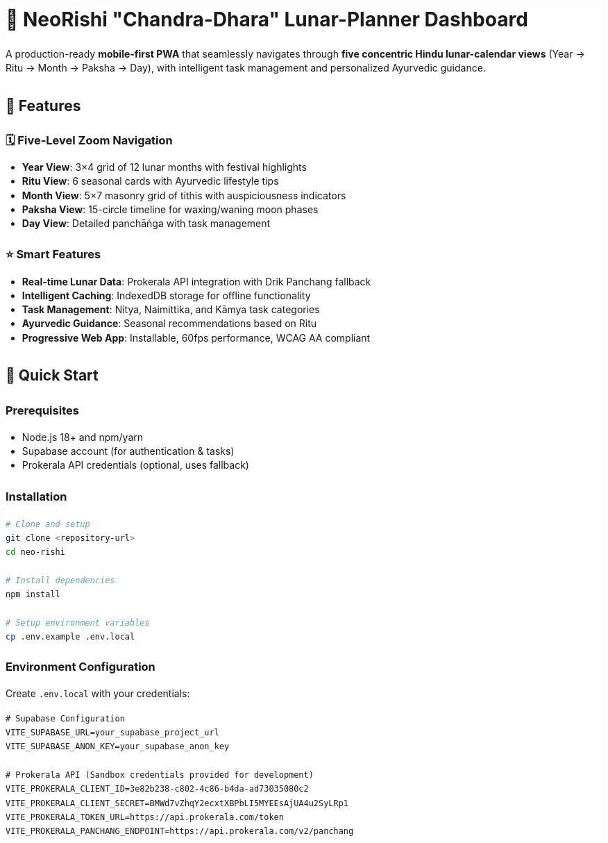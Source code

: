 # 🌙 NeoRishi "Chandra-Dhara" Lunar-Planner Dashboard

A production-ready **mobile-first PWA** that seamlessly navigates through **five concentric Hindu lunar-calendar views** (Year → Ritu → Month → Paksha → Day), with intelligent task management and personalized Ayurvedic guidance.

## 🎯 Features

### 🗓️ Five-Level Zoom Navigation
- **Year View**: 3×4 grid of 12 lunar months with festival highlights
- **Ritu View**: 6 seasonal cards with Ayurvedic lifestyle tips
- **Month View**: 5×7 masonry grid of tithis with auspiciousness indicators
- **Paksha View**: 15-circle timeline for waxing/waning moon phases
- **Day View**: Detailed panchāṅga with task management

### ⭐ Smart Features
- **Real-time Lunar Data**: Prokerala API integration with Drik Panchang fallback
- **Intelligent Caching**: IndexedDB storage for offline functionality
- **Task Management**: Nitya, Naimittika, and Kāmya task categories
- **Ayurvedic Guidance**: Seasonal recommendations based on Ritu
- **Progressive Web App**: Installable, 60fps performance, WCAG AA compliant

## 🚀 Quick Start

### Prerequisites
- Node.js 18+ and npm/yarn
- Supabase account (for authentication & tasks)
- Prokerala API credentials (optional, uses fallback)

### Installation

```bash
# Clone and setup
git clone <repository-url>
cd neo-rishi

# Install dependencies
npm install

# Setup environment variables
cp .env.example .env.local
```

### Environment Configuration

Create `.env.local` with your credentials:

```env
# Supabase Configuration
VITE_SUPABASE_URL=your_supabase_project_url
VITE_SUPABASE_ANON_KEY=your_supabase_anon_key

# Prokerala API (Sandbox credentials provided for development)
VITE_PROKERALA_CLIENT_ID=3e82b238-c802-4c86-b4da-ad73035080c2
VITE_PROKERALA_CLIENT_SECRET=BMWd7vZhqY2ecxtXBPbLI5MYEEsAjUA4u2SyLRp1
VITE_PROKERALA_TOKEN_URL=https://api.prokerala.com/token
VITE_PROKERALA_PANCHANG_ENDPOINT=https://api.prokerala.com/v2/panchang
```
